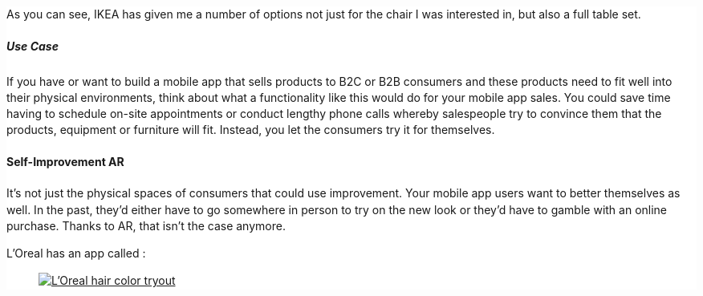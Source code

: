 
<p>As you can see, IKEA has given me a number of options not just for the chair I was interested in, but also a full table set.</p>

<h5>Use Case</h5>

<p>If you have or want to build a mobile app that sells products to B2C or B2B consumers and these products need to fit well into their physical environments, think about what a functionality like this would do for your mobile app sales. You could save time having to schedule on-site appointments or conduct lengthy phone calls whereby salespeople try to convince them that the products, equipment or furniture will fit. Instead, you let the consumers try it for themselves.</p>

<h4>Self-Improvement AR</h4>

<p>It’s not just the physical spaces of consumers that could use improvement. Your mobile app users want to better themselves as well. In the past, they’d either have to go somewhere in person to try on the new look or they’d have to gamble with an online purchase. Thanks to AR, that isn’t the case anymore.</p>

<p>L’Oreal has an app called :</p>











<figure >
	<a href="https://cloud.netlifyusercontent.com/assets/344dbf88-fdf9-42bb-adb4-46f01eedd629/7a2c4af6-c31c-4451-bfb4-b9889dbadba0/9-use-case-for-augmented-reality-in-design.png">
		<img
			srcset="https://res.cloudinary.com/indysigner/image/fetch/f_auto,q_auto/w_400/https://cloud.netlifyusercontent.com/assets/344dbf88-fdf9-42bb-adb4-46f01eedd629/7a2c4af6-c31c-4451-bfb4-b9889dbadba0/9-use-case-for-augmented-reality-in-design.png 400w,
			        https://res.cloudinary.com/indysigner/image/fetch/f_auto,q_auto/w_800/https://cloud.netlifyusercontent.com/assets/344dbf88-fdf9-42bb-adb4-46f01eedd629/7a2c4af6-c31c-4451-bfb4-b9889dbadba0/9-use-case-for-augmented-reality-in-design.png 800w,
			        https://res.cloudinary.com/indysigner/image/fetch/f_auto,q_auto/w_1200/https://cloud.netlifyusercontent.com/assets/344dbf88-fdf9-42bb-adb4-46f01eedd629/7a2c4af6-c31c-4451-bfb4-b9889dbadba0/9-use-case-for-augmented-reality-in-design.png 1200w,
			        https://res.cloudinary.com/indysigner/image/fetch/f_auto,q_auto/w_1600/https://cloud.netlifyusercontent.com/assets/344dbf88-fdf9-42bb-adb4-46f01eedd629/7a2c4af6-c31c-4451-bfb4-b9889dbadba0/9-use-case-for-augmented-reality-in-design.png 1600w,
			        https://res.cloudinary.com/indysigner/image/fetch/f_auto,q_auto/w_2000/https://cloud.netlifyusercontent.com/assets/344dbf88-fdf9-42bb-adb4-46f01eedd629/7a2c4af6-c31c-4451-bfb4-b9889dbadba0/9-use-case-for-augmented-reality-in-design.png 2000w"
			src="https://res.cloudinary.com/indysigner/image/fetch/f_auto,q_auto/w_400/https://cloud.netlifyusercontent.com/assets/344dbf88-fdf9-42bb-adb4-46f01eedd629/7a2c4af6-c31c-4451-bfb4-b9889dbadba0/9-use-case-for-augmented-reality-in-design.png"
			sizes="100vw"
			alt="L’Oreal hair color tryout"
		/>
	</a>

	